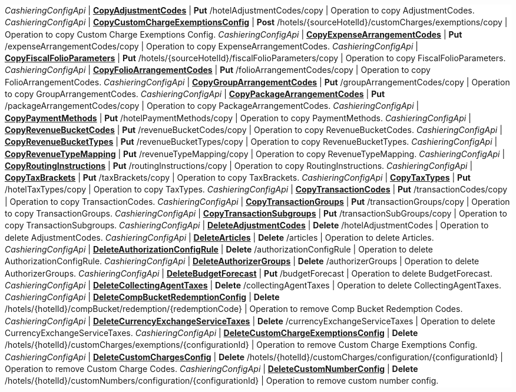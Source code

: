 *CashieringConfigApi* | [**CopyAdjustmentCodes**](docs/CashieringConfigApi.md#copyadjustmentcodes) | **Put** /hotelAdjustmentCodes/copy | Operation to copy AdjustmentCodes.
*CashieringConfigApi* | [**CopyCustomChargeExemptionsConfig**](docs/CashieringConfigApi.md#copycustomchargeexemptionsconfig) | **Post** /hotels/{sourceHotelId}/customCharges/exemptions/copy | Operation to copy Custom Charge Exemptions Config.
*CashieringConfigApi* | [**CopyExpenseArrangementCodes**](docs/CashieringConfigApi.md#copyexpensearrangementcodes) | **Put** /expenseArrangementCodes/copy | Operation to copy ExpenseArrangementCodes.
*CashieringConfigApi* | [**CopyFiscalFolioParameters**](docs/CashieringConfigApi.md#copyfiscalfolioparameters) | **Put** /hotels/{sourceHotelId}/fiscalFolioParameters/copy | Operation to copy FiscalFolioParameters.
*CashieringConfigApi* | [**CopyFolioArrangementCodes**](docs/CashieringConfigApi.md#copyfolioarrangementcodes) | **Put** /folioArrangementCodes/copy | Operation to copy FolioArrangementCodes.
*CashieringConfigApi* | [**CopyGroupArrangementCodes**](docs/CashieringConfigApi.md#copygrouparrangementcodes) | **Put** /groupArrangementCodes/copy | Operation to copy GroupArrangementCodes.
*CashieringConfigApi* | [**CopyPackageArrangementCodes**](docs/CashieringConfigApi.md#copypackagearrangementcodes) | **Put** /packageArrangementCodes/copy | Operation to copy PackageArrangementCodes.
*CashieringConfigApi* | [**CopyPaymentMethods**](docs/CashieringConfigApi.md#copypaymentmethods) | **Put** /hotelPaymentMethods/copy | Operation to copy PaymentMethods.
*CashieringConfigApi* | [**CopyRevenueBucketCodes**](docs/CashieringConfigApi.md#copyrevenuebucketcodes) | **Put** /revenueBucketCodes/copy | Operation to copy RevenueBucketCodes.
*CashieringConfigApi* | [**CopyRevenueBucketTypes**](docs/CashieringConfigApi.md#copyrevenuebuckettypes) | **Put** /revenueBucketTypes/copy | Operation to copy RevenueBucketTypes.
*CashieringConfigApi* | [**CopyRevenueTypeMapping**](docs/CashieringConfigApi.md#copyrevenuetypemapping) | **Put** /revenueTypeMapping/copy | Operation to copy RevenueTypeMapping.
*CashieringConfigApi* | [**CopyRoutingInstructions**](docs/CashieringConfigApi.md#copyroutinginstructions) | **Put** /routingInstructions/copy | Operation to copy RoutingInstructions.
*CashieringConfigApi* | [**CopyTaxBrackets**](docs/CashieringConfigApi.md#copytaxbrackets) | **Put** /taxBrackets/copy | Operation to copy TaxBrackets.
*CashieringConfigApi* | [**CopyTaxTypes**](docs/CashieringConfigApi.md#copytaxtypes) | **Put** /hotelTaxTypes/copy | Operation to copy TaxTypes.
*CashieringConfigApi* | [**CopyTransactionCodes**](docs/CashieringConfigApi.md#copytransactioncodes) | **Put** /transactionCodes/copy | Operation to copy TransactionCodes.
*CashieringConfigApi* | [**CopyTransactionGroups**](docs/CashieringConfigApi.md#copytransactiongroups) | **Put** /transactionGroups/copy | Operation to copy TransactionGroups.
*CashieringConfigApi* | [**CopyTransactionSubgroups**](docs/CashieringConfigApi.md#copytransactionsubgroups) | **Put** /transactionSubGroups/copy | Operation to copy TransactionSubgroups.
*CashieringConfigApi* | [**DeleteAdjustmentCodes**](docs/CashieringConfigApi.md#deleteadjustmentcodes) | **Delete** /hotelAdjustmentCodes | Operation to delete AdjustmentCodes.
*CashieringConfigApi* | [**DeleteArticles**](docs/CashieringConfigApi.md#deletearticles) | **Delete** /articles | Operation to delete Articles.
*CashieringConfigApi* | [**DeleteAuthorizationConfigRule**](docs/CashieringConfigApi.md#deleteauthorizationconfigrule) | **Delete** /authorizationConfigRule | Operation to delete AuthorizationConfigRule.
*CashieringConfigApi* | [**DeleteAuthorizerGroups**](docs/CashieringConfigApi.md#deleteauthorizergroups) | **Delete** /authorizerGroups | Operation to delete AuthorizerGroups.
*CashieringConfigApi* | [**DeleteBudgetForecast**](docs/CashieringConfigApi.md#deletebudgetforecast) | **Put** /budgetForecast | Operation to delete BudgetForecast.
*CashieringConfigApi* | [**DeleteCollectingAgentTaxes**](docs/CashieringConfigApi.md#deletecollectingagenttaxes) | **Delete** /collectingAgentTaxes | Operation to delete CollectingAgentTaxes.
*CashieringConfigApi* | [**DeleteCompBucketRedemptionConfig**](docs/CashieringConfigApi.md#deletecompbucketredemptionconfig) | **Delete** /hotels/{hotelId}/compBucket/redemption/{redemptionCode} | Operation to remove Comp Bucket Redemption Codes.
*CashieringConfigApi* | [**DeleteCurrencyExchangeServiceTaxes**](docs/CashieringConfigApi.md#deletecurrencyexchangeservicetaxes) | **Delete** /currencyExchangeServiceTaxes | Operation to delete CurrencyExchangeServiceTaxes.
*CashieringConfigApi* | [**DeleteCustomChargeExemptionsConfig**](docs/CashieringConfigApi.md#deletecustomchargeexemptionsconfig) | **Delete** /hotels/{hotelId}/customCharges/exemptions/{configurationId} | Operation to remove Custom Charge Exemptions Config.
*CashieringConfigApi* | [**DeleteCustomChargesConfig**](docs/CashieringConfigApi.md#deletecustomchargesconfig) | **Delete** /hotels/{hotelId}/customCharges/configuration/{configurationId} | Operation to remove Custom Charge Codes.
*CashieringConfigApi* | [**DeleteCustomNumberConfig**](docs/CashieringConfigApi.md#deletecustomnumberconfig) | **Delete** /hotels/{hotelId}/customNumbers/configuration/{configurationId} | Operation to remove custom number config.